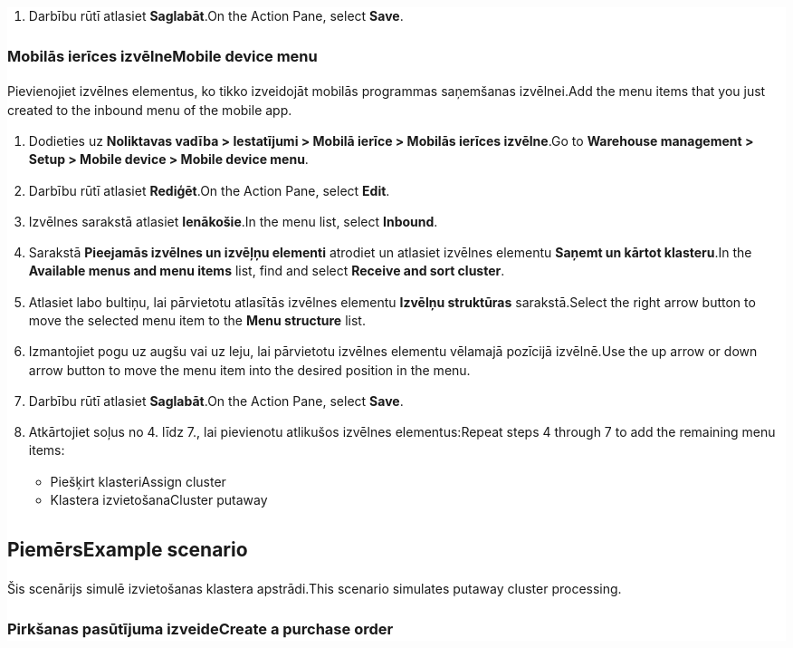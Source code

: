 1. <span data-ttu-id="975c3-218">Darbību rūtī atlasiet **Saglabāt**.</span><span class="sxs-lookup"><span data-stu-id="975c3-218">On the Action Pane, select **Save**.</span></span>

### <a name="mobile-device-menu"></a><span data-ttu-id="975c3-219">Mobilās ierīces izvēlne</span><span class="sxs-lookup"><span data-stu-id="975c3-219">Mobile device menu</span></span>

<span data-ttu-id="975c3-220">Pievienojiet izvēlnes elementus, ko tikko izveidojāt mobilās programmas saņemšanas izvēlnei.</span><span class="sxs-lookup"><span data-stu-id="975c3-220">Add the menu items that you just created to the inbound menu of the mobile app.</span></span>

1. <span data-ttu-id="975c3-221">Dodieties uz **Noliktavas vadība \> Iestatījumi \> Mobilā ierīce \> Mobilās ierīces izvēlne**.</span><span class="sxs-lookup"><span data-stu-id="975c3-221">Go to **Warehouse management \> Setup \> Mobile device \> Mobile device menu**.</span></span>
1. <span data-ttu-id="975c3-222">Darbību rūtī atlasiet **Rediģēt**.</span><span class="sxs-lookup"><span data-stu-id="975c3-222">On the Action Pane, select **Edit**.</span></span>
1. <span data-ttu-id="975c3-223">Izvēlnes sarakstā atlasiet **Ienākošie**.</span><span class="sxs-lookup"><span data-stu-id="975c3-223">In the menu list, select **Inbound**.</span></span>
1. <span data-ttu-id="975c3-224">Sarakstā **Pieejamās izvēlnes un izvēļņu elementi** atrodiet un atlasiet izvēlnes elementu **Saņemt un kārtot klasteru**.</span><span class="sxs-lookup"><span data-stu-id="975c3-224">In the **Available menus and menu items** list, find and select **Receive and sort cluster**.</span></span>
1. <span data-ttu-id="975c3-225">Atlasiet labo bultiņu, lai pārvietotu atlasītās izvēlnes elementu **Izvēlņu struktūras** sarakstā.</span><span class="sxs-lookup"><span data-stu-id="975c3-225">Select the right arrow button to move the selected menu item to the **Menu structure** list.</span></span>
1. <span data-ttu-id="975c3-226">Izmantojiet pogu uz augšu vai uz leju, lai pārvietotu izvēlnes elementu vēlamajā pozīcijā izvēlnē.</span><span class="sxs-lookup"><span data-stu-id="975c3-226">Use the up arrow or down arrow button to move the menu item into the desired position in the menu.</span></span>
1. <span data-ttu-id="975c3-227">Darbību rūtī atlasiet **Saglabāt**.</span><span class="sxs-lookup"><span data-stu-id="975c3-227">On the Action Pane, select **Save**.</span></span>
1. <span data-ttu-id="975c3-228">Atkārtojiet soļus no 4. līdz 7., lai pievienotu atlikušos izvēlnes elementus:</span><span class="sxs-lookup"><span data-stu-id="975c3-228">Repeat steps 4 through 7 to add the remaining menu items:</span></span>

    - <span data-ttu-id="975c3-229">Piešķirt klasteri</span><span class="sxs-lookup"><span data-stu-id="975c3-229">Assign cluster</span></span>
    - <span data-ttu-id="975c3-230">Klastera izvietošana</span><span class="sxs-lookup"><span data-stu-id="975c3-230">Cluster putaway</span></span>

## <a name="example-scenario"></a><span data-ttu-id="975c3-231">Piemērs</span><span class="sxs-lookup"><span data-stu-id="975c3-231">Example scenario</span></span>

<span data-ttu-id="975c3-232">Šis scenārijs simulē izvietošanas klastera apstrādi.</span><span class="sxs-lookup"><span data-stu-id="975c3-232">This scenario simulates putaway cluster processing.</span></span>

### <a name="create-a-purchase-order"></a><span data-ttu-id="975c3-233">Pirkšanas pasūtījuma izveide</span><span class="sxs-lookup"><span data-stu-id="975c3-233">Create a purchase order</span></span>
